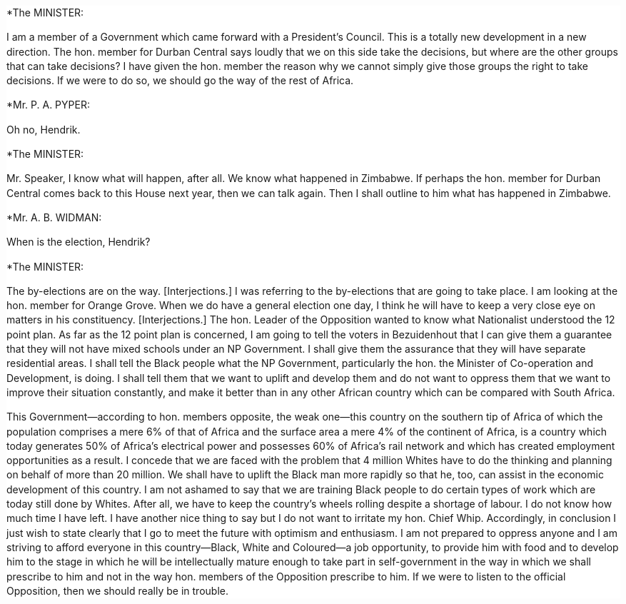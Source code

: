 <from>*The <person refersTo="hansard_za">MINISTER</person>:</from>

<p>I am a member of a Government which came forward with a President&#x2019;s Council. This is a totally new development in a new direction. The hon. member for Durban Central says loudly that we on this side take the decisions, but where are the other groups that can take decisions? I have given the hon. member the reason why we cannot simply give those groups the right to take decisions. If we were to do so, we should go the way of the rest of Africa.</p>

</speech>

<speech by="#pyper">

<from>*Mr. <person refersTo="hansard_za">P. A. PYPER</person>:</from>

<p>Oh no, Hendrik.</p>

</speech>

<speech by="#minister">

<from>*The <person refersTo="hansard_za">MINISTER</person>:</from>

<p>Mr. Speaker, I know what will happen, after all. We know what happened in Zimbabwe. If perhaps the hon. member for Durban Central comes back to this House next year, then we can talk again. Then I shall outline to him what has happened in Zimbabwe.</p>

</speech>

<speech by="#widman">

<from>*Mr. <person refersTo="hansard_za">A. B. WIDMAN</person>:</from>

<p>When is the election, Hendrik?</p>

</speech>

<speech by="#minister">

<from>*The <person refersTo="hansard_za">MINISTER</person>:</from>

<p>The by-elections are on the way. [Interjections.] I was referring to the by-elections that are going to take place. I am looking at the hon. member for Orange Grove. When we do have a general election one day, I think he will have to keep a very close eye on matters in his constituency. [Interjections.] The hon. Leader of the Opposition wanted to know what Nationalist understood the 12 point plan. As far as the 12 point plan is concerned, I am going to tell the voters in Bezuidenhout that I can give them a guarantee that they will not have mixed schools under an NP Government. I shall give them the assurance that they will have separate residential areas. I shall tell the Black people what the NP Government, particularly the hon. the Minister of Co-operation and Development, is doing. I shall tell them that we want to uplift and develop them and do not want to oppress them that we want to improve their situation constantly, and make it better than in any other African country which can be compared with South Africa.</p>

<p>This Government&#x2014;according to hon. members opposite, the weak one&#x2014;this country on the southern tip of Africa of which the population comprises a mere 6% of that of Africa and the surface area a mere 4% of the continent of Africa, is a country which today generates 50% of Africa&#x2019;s electrical power and possesses 60% of Africa&#x2019;s rail network and which has created employment opportunities as a result. I concede that we are faced with the problem that 4 million Whites have to do the thinking and planning on behalf of more than 20 million. We shall have to uplift the Black man more rapidly so that he, too, can assist in the economic development of this country. I am not <span class="col_169-170" refersTo="page_0097"/>ashamed to say that we are training Black people to do certain types of work which are today still done by Whites. After all, we have to keep the country&#x2019;s wheels rolling despite a shortage of labour. I do not know how much time I have left. I have another nice thing to say but I do not want to irritate my hon. Chief Whip. Accordingly, in conclusion I just wish to state clearly that I go to meet the future with optimism and enthusiasm. I am not prepared to oppress anyone and I am striving to afford everyone in this country&#x2014;Black, White and Coloured&#x2014;a job opportunity, to provide him with food and to develop him to the stage in which he will be intellectually mature enough to take part in self-government in the way in which we shall prescribe to him and not in the way hon. members of the Opposition prescribe to him. If we were to listen to the official Opposition, then we should really be in trouble.</p>
